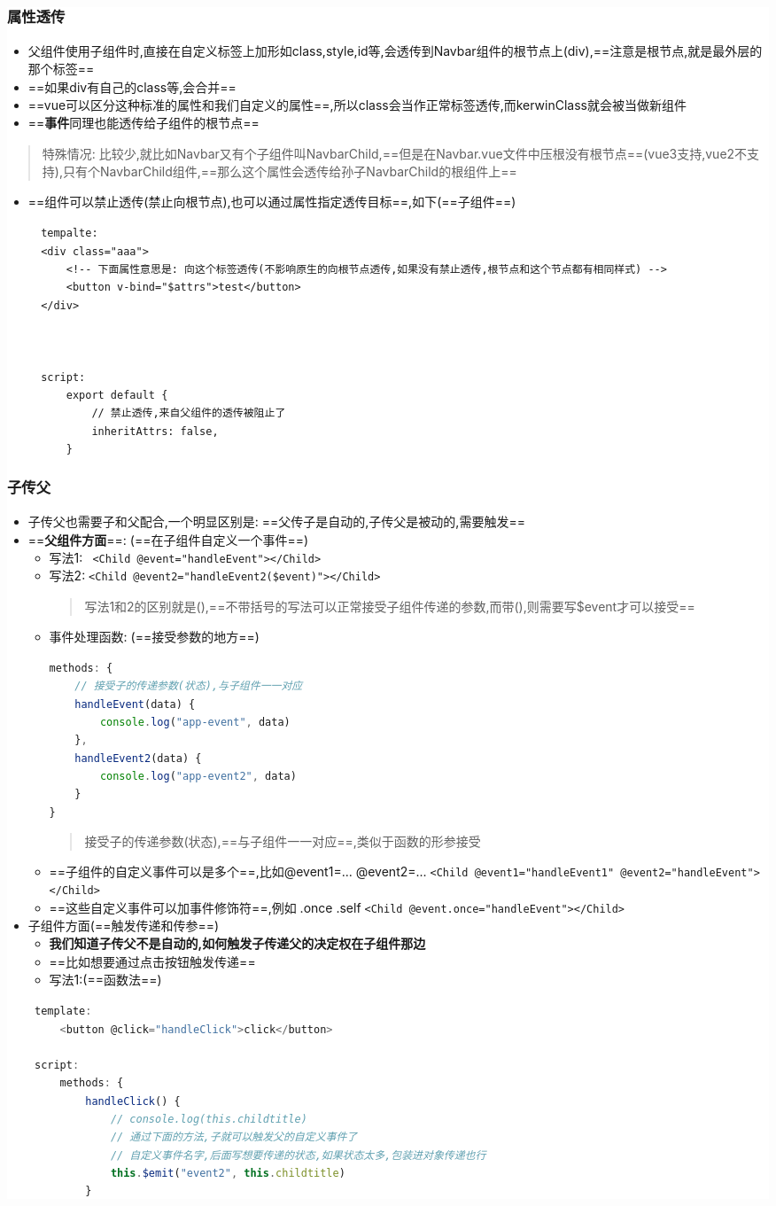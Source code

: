 ### 属性透传
- 父组件使用子组件时,直接在自定义标签上加形如class,style,id等,会透传到Navbar组件的根节点上(div),==注意是根节点,就是最外层的那个标签==
- ==如果div有自己的class等,会合并==
- ==vue可以区分这种标准的属性和我们自定义的属性==,所以class会当作正常标签透传,而kerwinClass就会被当做新组件
- ==**事件**同理也能透传给子组件的根节点==

>特殊情况: 比较少,就比如Navbar又有个子组件叫NavbarChild,==但是在Navbar.vue文件中压根没有根节点==(vue3支持,vue2不支持),只有个NavbarChild组件,==那么这个属性会透传给孙子NavbarChild的根组件上== 

- ==组件可以禁止透传(禁止向根节点),也可以通过属性指定透传目标==,如下(==子组件==)
  ```
    tempalte:
    <div class="aaa">
        <!-- 下面属性意思是: 向这个标签透传(不影响原生的向根节点透传,如果没有禁止透传,根节点和这个节点都有相同样式) -->
        <button v-bind="$attrs">test</button>
    </div>



    script:
        export default {
            // 禁止透传,来自父组件的透传被阻止了
            inheritAttrs: false,
        }
  ```
### 子传父
- 子传父也需要子和父配合,一个明显区别是: ==父传子是自动的,子传父是被动的,需要触发==
- ==**父组件方面**==: (==在子组件自定义一个事件==)
  - 写法1: ` <Child @event="handleEvent"></Child>`
  - 写法2: `<Child @event2="handleEvent2($event)"></Child>`
    > 写法1和2的区别就是(),==不带括号的写法可以正常接受子组件传递的参数,而带(),则需要写$event才可以接受==
  - 事件处理函数: (==接受参数的地方==)
    ```js
    methods: {
        // 接受子的传递参数(状态),与子组件一一对应
        handleEvent(data) {
            console.log("app-event", data)
        },
        handleEvent2(data) {
            console.log("app-event2", data)
        }
    }
    ```
    > 接受子的传递参数(状态),==与子组件一一对应==,类似于函数的形参接受
  - ==子组件的自定义事件可以是多个==,比如@event1=... @event2=...
      `<Child @event1="handleEvent1" @event2="handleEvent"></Child>`
  - ==这些自定义事件可以加事件修饰符==,例如 .once .self
      `<Child @event.once="handleEvent"></Child>`
- 子组件方面(==触发传递和传参==)
  - **我们知道子传父不是自动的,如何触发子传递父的决定权在子组件那边**
  - ==比如想要通过点击按钮触发传递==
  - 写法1:(==函数法==)
   ```js
    template:
        <button @click="handleClick">click</button>

    script:
        methods: {
            handleClick() {
                // console.log(this.childtitle)
                // 通过下面的方法,子就可以触发父的自定义事件了
                // 自定义事件名字,后面写想要传递的状态,如果状态太多,包装进对象传递也行
                this.$emit("event2", this.childtitle)
            }
   ```
